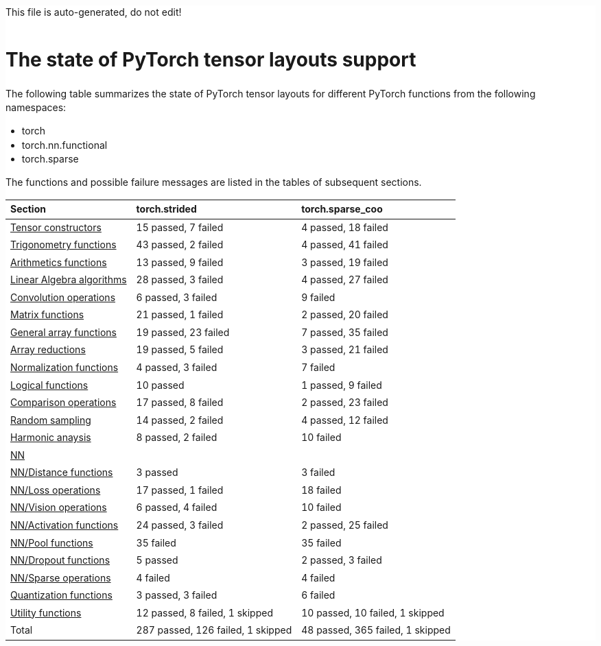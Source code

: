 


This file is auto-generated, do not edit!

# The state of PyTorch tensor layouts support

The following table summarizes the state of PyTorch tensor layouts for
different PyTorch functions from the following namespaces:
- torch
- torch.nn.functional
- torch.sparse

The functions and possible failure messages are listed in the tables
of subsequent sections.

            
|                              Section                               |           torch.strided           |         torch.sparse_coo         |
| :----------------------------------------------------------------- | :-------------------------------- | :------------------------------- |
| <a href="#tensor-constructors">Tensor constructors</a>             | 15 passed, 7 failed               | 4 passed, 18 failed              |
| <a href="#trigonometry-functions">Trigonometry functions</a>       | 43 passed, 2 failed               | 4 passed, 41 failed              |
| <a href="#arithmetics-functions">Arithmetics functions</a>         | 13 passed, 9 failed               | 3 passed, 19 failed              |
| <a href="#linear-algebra-algorithms">Linear Algebra algorithms</a> | 28 passed, 3 failed               | 4 passed, 27 failed              |
| <a href="#convolution-operations">Convolution operations</a>       | 6 passed, 3 failed                | 9 failed                         |
| <a href="#matrix-functions">Matrix functions</a>                   | 21 passed, 1 failed               | 2 passed, 20 failed              |
| <a href="#general-array-functions">General array functions</a>     | 19 passed, 23 failed              | 7 passed, 35 failed              |
| <a href="#array-reductions">Array reductions</a>                   | 19 passed, 5 failed               | 3 passed, 21 failed              |
| <a href="#normalization-functions">Normalization functions</a>     | 4 passed, 3 failed                | 7 failed                         |
| <a href="#logical-functions">Logical functions</a>                 | 10 passed                         | 1 passed, 9 failed               |
| <a href="#comparison-operations">Comparison operations</a>         | 17 passed, 8 failed               | 2 passed, 23 failed              |
| <a href="#random-sampling">Random sampling</a>                     | 14 passed, 2 failed               | 4 passed, 12 failed              |
| <a href="#harmonic-anaysis">Harmonic anaysis</a>                   | 8 passed, 2 failed                | 10 failed                        |
| <a href="#nn">NN</a>                                               |                                   |                                  |
| <a href="#nndistance-functions">NN/Distance functions</a>          | 3 passed                          | 3 failed                         |
| <a href="#nnloss-operations">NN/Loss operations</a>                | 17 passed, 1 failed               | 18 failed                        |
| <a href="#nnvision-operations">NN/Vision operations</a>            | 6 passed, 4 failed                | 10 failed                        |
| <a href="#nnactivation-functions">NN/Activation functions</a>      | 24 passed, 3 failed               | 2 passed, 25 failed              |
| <a href="#nnpool-functions">NN/Pool functions</a>                  | 35 failed                         | 35 failed                        |
| <a href="#nndropout-functions">NN/Dropout functions</a>            | 5 passed                          | 2 passed, 3 failed               |
| <a href="#nnsparse-operations">NN/Sparse operations</a>            | 4 failed                          | 4 failed                         |
| <a href="#quantization-functions">Quantization functions</a>       | 3 passed, 3 failed                | 6 failed                         |
| <a href="#utility-functions">Utility functions</a>                 | 12 passed, 8 failed, 1 skipped    | 10 passed, 10 failed, 1 skipped  |
| Total                                                              | 287 passed, 126 failed, 1 skipped | 48 passed, 365 failed, 1 skipped |
